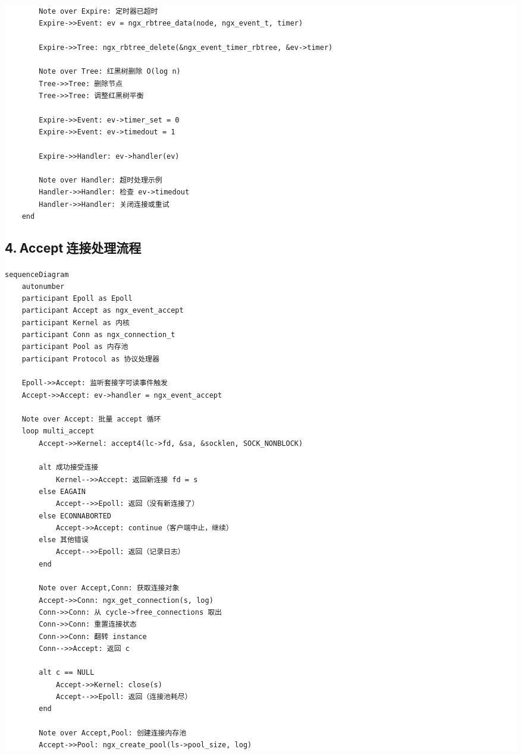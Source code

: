 ```mermaid
        Note over Expire: 定时器已超时
        Expire->>Event: ev = ngx_rbtree_data(node, ngx_event_t, timer)
        
        Expire->>Tree: ngx_rbtree_delete(&ngx_event_timer_rbtree, &ev->timer)
        
        Note over Tree: 红黑树删除 O(log n)
        Tree->>Tree: 删除节点
        Tree->>Tree: 调整红黑树平衡
        
        Expire->>Event: ev->timer_set = 0
        Expire->>Event: ev->timedout = 1
        
        Expire->>Handler: ev->handler(ev)
        
        Note over Handler: 超时处理示例
        Handler->>Handler: 检查 ev->timedout
        Handler->>Handler: 关闭连接或重试
    end
```

## 4. Accept 连接处理流程

```mermaid
sequenceDiagram
    autonumber
    participant Epoll as Epoll
    participant Accept as ngx_event_accept
    participant Kernel as 内核
    participant Conn as ngx_connection_t
    participant Pool as 内存池
    participant Protocol as 协议处理器

    Epoll->>Accept: 监听套接字可读事件触发
    Accept->>Accept: ev->handler = ngx_event_accept
    
    Note over Accept: 批量 accept 循环
    loop multi_accept
        Accept->>Kernel: accept4(lc->fd, &sa, &socklen, SOCK_NONBLOCK)
        
        alt 成功接受连接
            Kernel-->>Accept: 返回新连接 fd = s
        else EAGAIN
            Accept-->>Epoll: 返回（没有新连接了）
        else ECONNABORTED
            Accept->>Accept: continue（客户端中止，继续）
        else 其他错误
            Accept-->>Epoll: 返回（记录日志）
        end
        
        Note over Accept,Conn: 获取连接对象
        Accept->>Conn: ngx_get_connection(s, log)
        Conn->>Conn: 从 cycle->free_connections 取出
        Conn->>Conn: 重置连接状态
        Conn->>Conn: 翻转 instance
        Conn-->>Accept: 返回 c
        
        alt c == NULL
            Accept->>Kernel: close(s)
            Accept-->>Epoll: 返回（连接池耗尽）
        end
        
        Note over Accept,Pool: 创建连接内存池
        Accept->>Pool: ngx_create_pool(ls->pool_size, log)
```